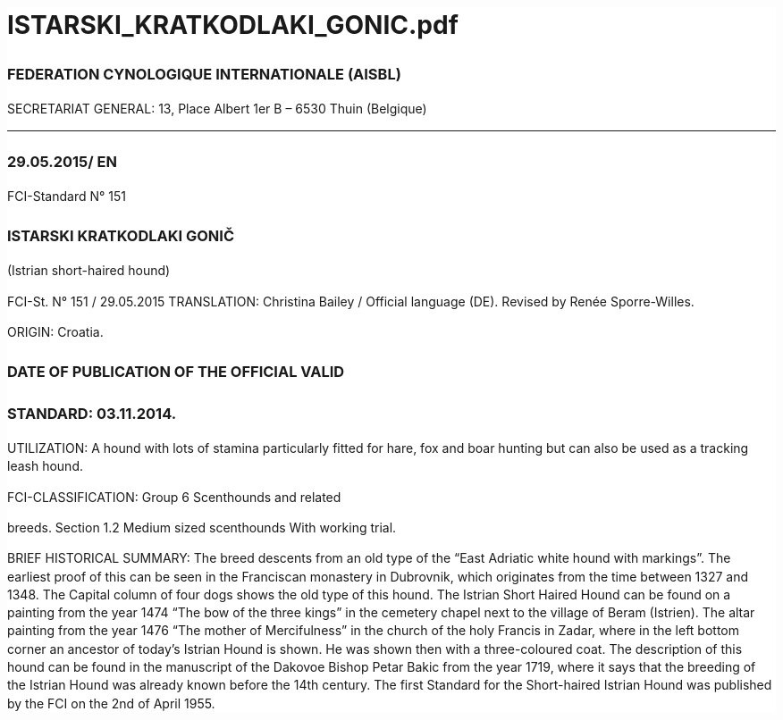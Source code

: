 # ISTARSKI_KRATKODLAKI_GONIC.pdf


### FEDERATION CYNOLOGIQUE INTERNATIONALE (AISBL)


SECRETARIAT GENERAL: 13, Place Albert 1er  B – 6530 Thuin (Belgique)
______________________________________________________________________________

### 29.05.2015/ EN



FCI-Standard N° 151


### ISTARSKI KRATKODLAKI GONIČ


(Istrian short-haired hound)




FCI-St. N° 151 / 29.05.2015
TRANSLATION: Christina Bailey / Official language (DE).
Revised by Renée Sporre-Willes.

ORIGIN: Croatia.

### DATE OF PUBLICATION OF THE OFFICIAL VALID



### STANDARD: 03.11.2014.



UTILIZATION: A hound with lots of stamina particularly fitted for
hare, fox and boar hunting but can also be used as a tracking leash
hound.

FCI-CLASSIFICATION: Group  6
Scenthounds and related


breeds.
Section 1.2 Medium sized scenthounds
With working trial.

BRIEF HISTORICAL SUMMARY: The breed descents from an
old type of the “East Adriatic white hound with markings”. The
earliest proof of this can be seen in the Franciscan monastery in
Dubrovnik, which originates from the time between 1327 and 1348.
The Capital column of four dogs shows the old type of this hound.
The Istrian Short Haired Hound can be found on a painting from the
year 1474 “The bow of the three kings” in the cemetery chapel next
to the village of Beram (Istrien). The altar painting from the year
1476 “The mother of Mercifulness” in the church of the holy Francis
in Zadar, where in the left bottom corner an ancestor of today’s
Istrian Hound is shown. He was shown then with a three-coloured
coat. The description of this hound can be found in the manuscript of
the Dakovoe Bishop Petar Bakic from the year 1719, where it says
that the breeding of the Istrian Hound was already known before the
14th century. The first Standard for the Short-haired Istrian Hound
was published by the FCI on the 2nd of April 1955.
